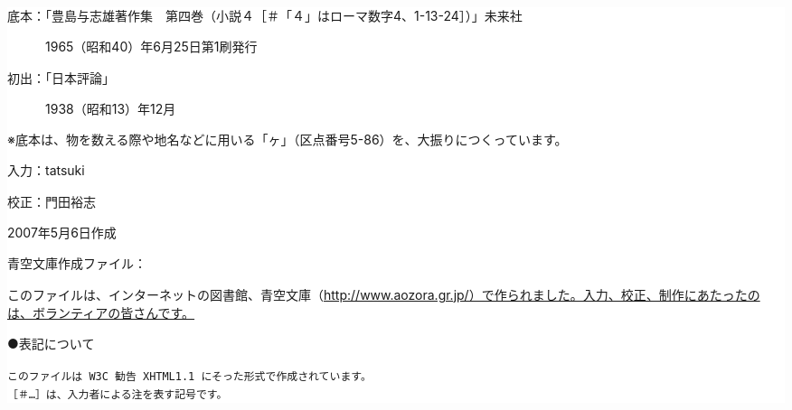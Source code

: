 











底本：「豊島与志雄著作集　第四巻（小説４［＃「４」はローマ数字4、1-13-24］）」未来社


　　　1965（昭和40）年6月25日第1刷発行

初出：「日本評論」

　　　1938（昭和13）年12月

※底本は、物を数える際や地名などに用いる「ヶ」（区点番号5-86）を、大振りにつくっています。

入力：tatsuki

校正：門田裕志

2007年5月6日作成

青空文庫作成ファイル：

このファイルは、インターネットの図書館、青空文庫（http://www.aozora.gr.jp/）で作られました。入力、校正、制作にあたったのは、ボランティアの皆さんです。











●表記について


	このファイルは W3C 勧告 XHTML1.1 にそった形式で作成されています。
	［＃…］は、入力者による注を表す記号です。